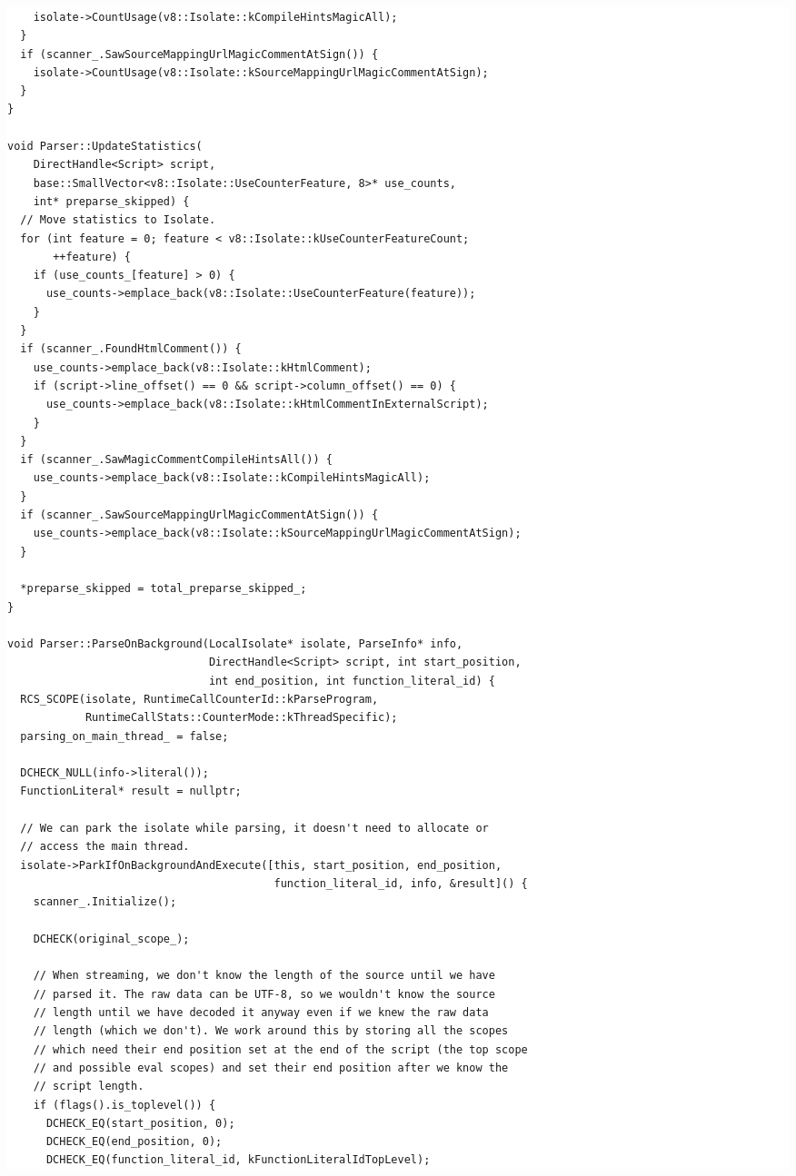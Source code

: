 ```
    isolate->CountUsage(v8::Isolate::kCompileHintsMagicAll);
  }
  if (scanner_.SawSourceMappingUrlMagicCommentAtSign()) {
    isolate->CountUsage(v8::Isolate::kSourceMappingUrlMagicCommentAtSign);
  }
}

void Parser::UpdateStatistics(
    DirectHandle<Script> script,
    base::SmallVector<v8::Isolate::UseCounterFeature, 8>* use_counts,
    int* preparse_skipped) {
  // Move statistics to Isolate.
  for (int feature = 0; feature < v8::Isolate::kUseCounterFeatureCount;
       ++feature) {
    if (use_counts_[feature] > 0) {
      use_counts->emplace_back(v8::Isolate::UseCounterFeature(feature));
    }
  }
  if (scanner_.FoundHtmlComment()) {
    use_counts->emplace_back(v8::Isolate::kHtmlComment);
    if (script->line_offset() == 0 && script->column_offset() == 0) {
      use_counts->emplace_back(v8::Isolate::kHtmlCommentInExternalScript);
    }
  }
  if (scanner_.SawMagicCommentCompileHintsAll()) {
    use_counts->emplace_back(v8::Isolate::kCompileHintsMagicAll);
  }
  if (scanner_.SawSourceMappingUrlMagicCommentAtSign()) {
    use_counts->emplace_back(v8::Isolate::kSourceMappingUrlMagicCommentAtSign);
  }

  *preparse_skipped = total_preparse_skipped_;
}

void Parser::ParseOnBackground(LocalIsolate* isolate, ParseInfo* info,
                               DirectHandle<Script> script, int start_position,
                               int end_position, int function_literal_id) {
  RCS_SCOPE(isolate, RuntimeCallCounterId::kParseProgram,
            RuntimeCallStats::CounterMode::kThreadSpecific);
  parsing_on_main_thread_ = false;

  DCHECK_NULL(info->literal());
  FunctionLiteral* result = nullptr;

  // We can park the isolate while parsing, it doesn't need to allocate or
  // access the main thread.
  isolate->ParkIfOnBackgroundAndExecute([this, start_position, end_position,
                                         function_literal_id, info, &result]() {
    scanner_.Initialize();

    DCHECK(original_scope_);

    // When streaming, we don't know the length of the source until we have
    // parsed it. The raw data can be UTF-8, so we wouldn't know the source
    // length until we have decoded it anyway even if we knew the raw data
    // length (which we don't). We work around this by storing all the scopes
    // which need their end position set at the end of the script (the top scope
    // and possible eval scopes) and set their end position after we know the
    // script length.
    if (flags().is_toplevel()) {
      DCHECK_EQ(start_position, 0);
      DCHECK_EQ(end_position, 0);
      DCHECK_EQ(function_literal_id, kFunctionLiteralIdTopLevel);
```
